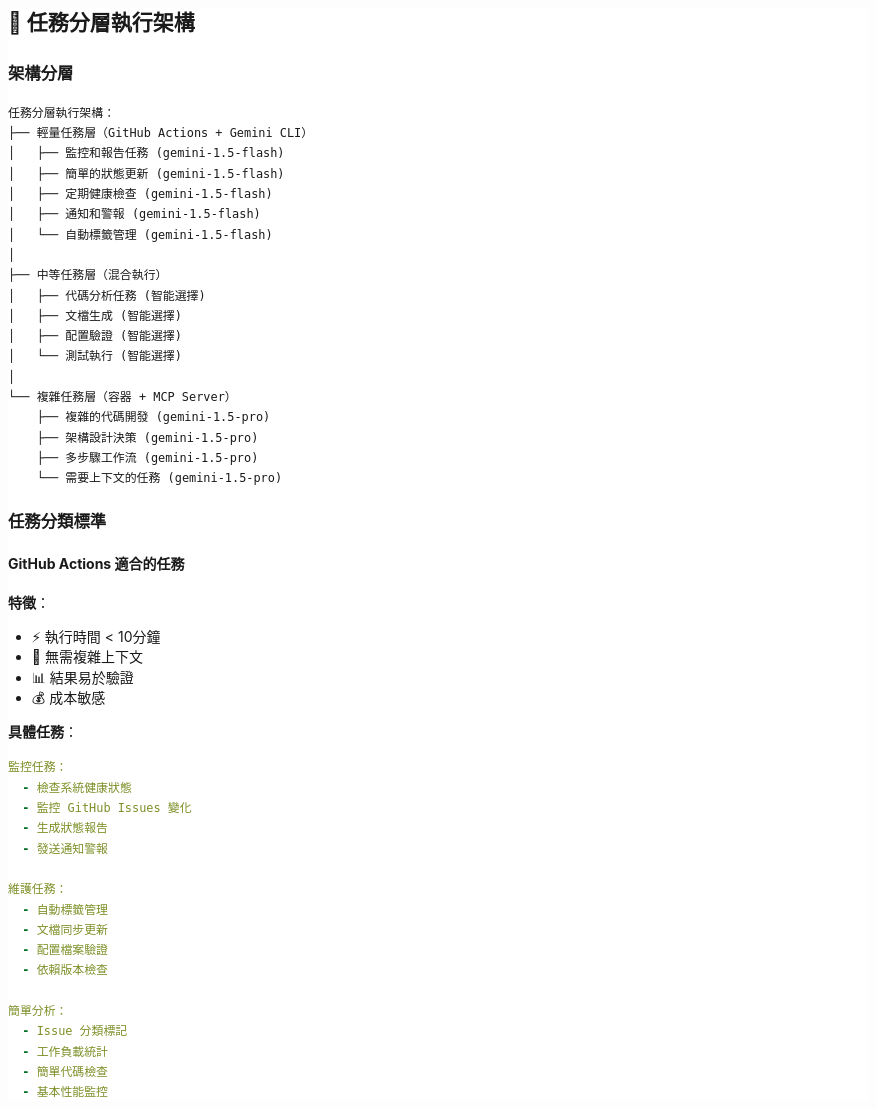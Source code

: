 ## 🎯 任務分層執行架構

### 架構分層
```
任務分層執行架構：
├── 輕量任務層（GitHub Actions + Gemini CLI）
│   ├── 監控和報告任務 (gemini-1.5-flash)
│   ├── 簡單的狀態更新 (gemini-1.5-flash)
│   ├── 定期健康檢查 (gemini-1.5-flash)
│   ├── 通知和警報 (gemini-1.5-flash)
│   └── 自動標籤管理 (gemini-1.5-flash)
│
├── 中等任務層（混合執行）
│   ├── 代碼分析任務 (智能選擇)
│   ├── 文檔生成 (智能選擇)
│   ├── 配置驗證 (智能選擇)
│   └── 測試執行 (智能選擇)
│
└── 複雜任務層（容器 + MCP Server）
    ├── 複雜的代碼開發 (gemini-1.5-pro)
    ├── 架構設計決策 (gemini-1.5-pro)
    ├── 多步驟工作流 (gemini-1.5-pro)
    └── 需要上下文的任務 (gemini-1.5-pro)
```

### 任務分類標準

#### GitHub Actions 適合的任務
**特徵**：
- ⚡ 執行時間 < 10分鐘
- 🔄 無需複雜上下文
- 📊 結果易於驗證
- 💰 成本敏感

**具體任務**：
```yaml
監控任務：
  - 檢查系統健康狀態
  - 監控 GitHub Issues 變化
  - 生成狀態報告
  - 發送通知警報

維護任務：
  - 自動標籤管理
  - 文檔同步更新
  - 配置檔案驗證
  - 依賴版本檢查

簡單分析：
  - Issue 分類標記
  - 工作負載統計
  - 簡單代碼檢查
  - 基本性能監控
```
